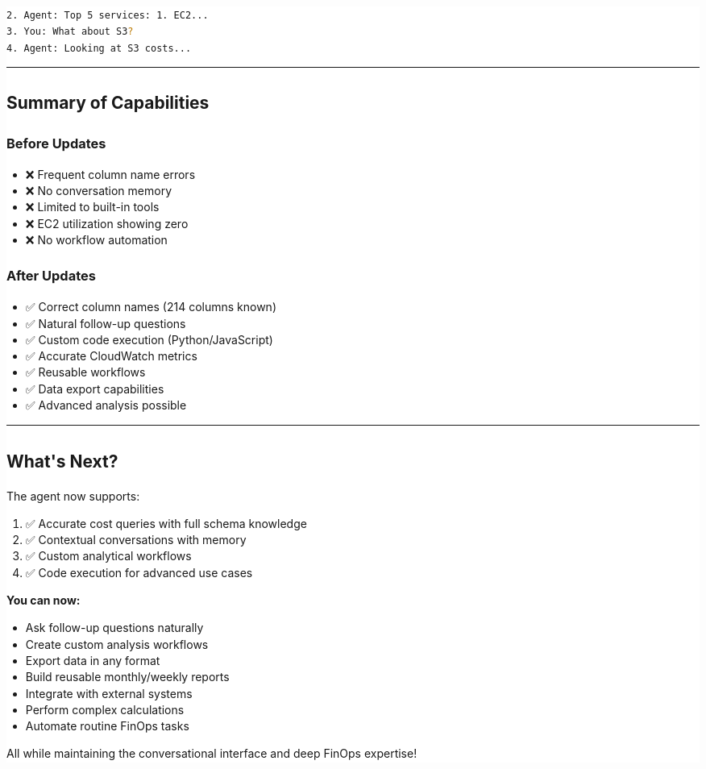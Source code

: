 ```bash
2. Agent: Top 5 services: 1. EC2...
3. You: What about S3?
4. Agent: Looking at S3 costs...
```

---

## Summary of Capabilities

### Before Updates
- ❌ Frequent column name errors
- ❌ No conversation memory
- ❌ Limited to built-in tools
- ❌ EC2 utilization showing zero
- ❌ No workflow automation

### After Updates
- ✅ Correct column names (214 columns known)
- ✅ Natural follow-up questions
- ✅ Custom code execution (Python/JavaScript)
- ✅ Accurate CloudWatch metrics
- ✅ Reusable workflows
- ✅ Data export capabilities
- ✅ Advanced analysis possible

---

## What's Next?

The agent now supports:
1. ✅ Accurate cost queries with full schema knowledge
2. ✅ Contextual conversations with memory
3. ✅ Custom analytical workflows
4. ✅ Code execution for advanced use cases

**You can now:**
- Ask follow-up questions naturally
- Create custom analysis workflows
- Export data in any format
- Build reusable monthly/weekly reports
- Integrate with external systems
- Perform complex calculations
- Automate routine FinOps tasks

All while maintaining the conversational interface and deep FinOps expertise!

